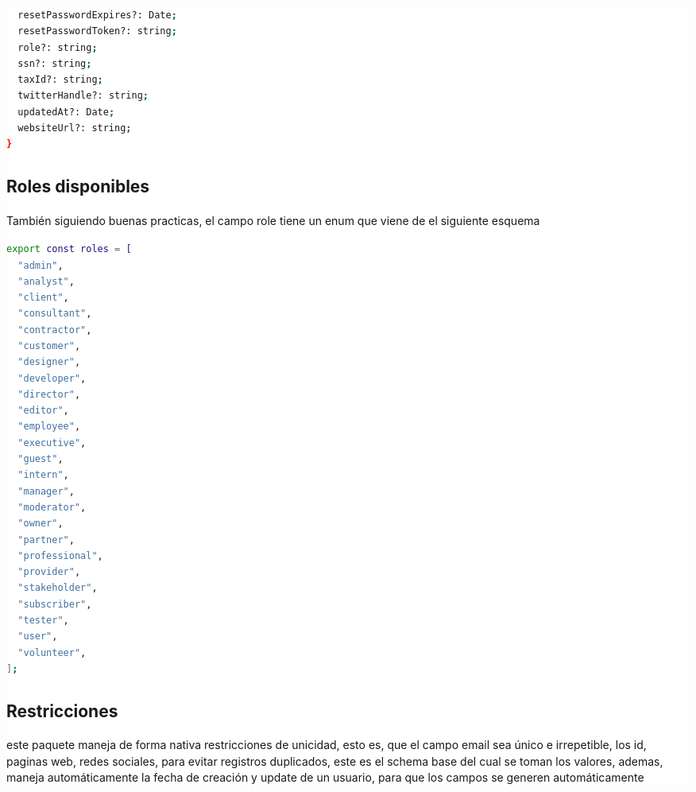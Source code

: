 ```bash
  resetPasswordExpires?: Date;
  resetPasswordToken?: string;
  role?: string;
  ssn?: string;
  taxId?: string;
  twitterHandle?: string;
  updatedAt?: Date;
  websiteUrl?: string;
}
```

## Roles disponibles

También siguiendo buenas practicas, el campo role tiene un enum que viene de el siguiente esquema

```bash
export const roles = [
  "admin",
  "analyst",
  "client",
  "consultant",
  "contractor",
  "customer",
  "designer",
  "developer",
  "director",
  "editor",
  "employee",
  "executive",
  "guest",
  "intern",
  "manager",
  "moderator",
  "owner",
  "partner",
  "professional",
  "provider",
  "stakeholder",
  "subscriber",
  "tester",
  "user",
  "volunteer",
];
```

## Restricciones

este paquete maneja de forma nativa restricciones de unicidad, esto es, que el campo email sea único e irrepetible, los id, paginas web, redes sociales, para evitar registros duplicados, este es el schema base del cual se toman los valores, ademas, maneja automáticamente la fecha de creación y update de un usuario, para que los campos se generen automáticamente
